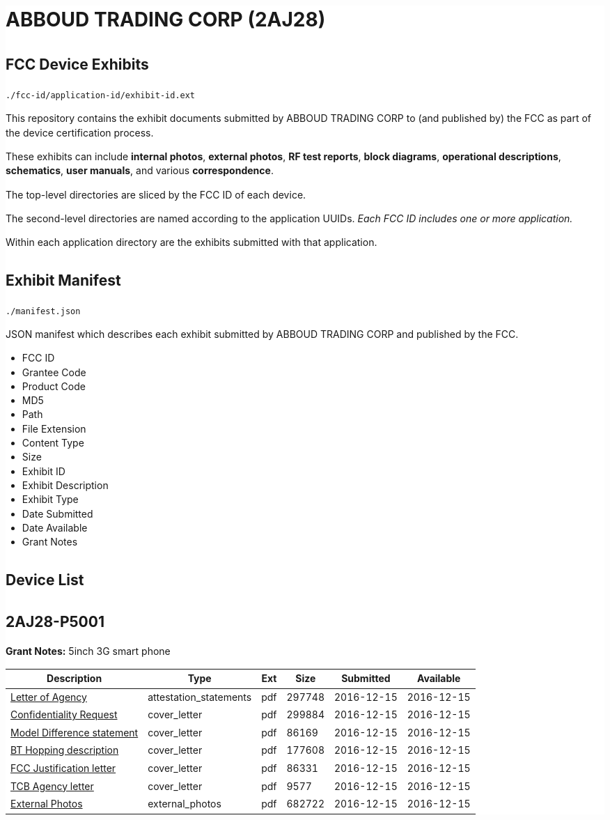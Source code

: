 # ABBOUD TRADING CORP (2AJ28)
## FCC Device Exhibits

```
./fcc-id/application-id/exhibit-id.ext
```

This repository contains the exhibit documents submitted by ABBOUD TRADING CORP to (and published by) the FCC as part of the device certification process.

These exhibits can include **internal photos**, **external photos**, **RF test reports**, **block diagrams**, **operational descriptions**, **schematics**, **user manuals**, and various **correspondence**.

The top-level directories are sliced by the FCC ID of each device.

The second-level directories are named according to the application UUIDs. *Each FCC ID includes one or more application.*

Within each application directory are the exhibits submitted with that application. 

## Exhibit Manifest

```
./manifest.json
```

JSON manifest which describes each exhibit submitted by ABBOUD TRADING CORP and published by the FCC.

- FCC ID
- Grantee Code
- Product Code
- MD5
- Path
- File Extension
- Content Type
- Size
- Exhibit ID
- Exhibit Description
- Exhibit Type
- Date Submitted
- Date Available
- Grant Notes

## Device List
## 2AJ28-P5001
**Grant Notes:** 5inch 3G smart phone

| Description | Type | Ext | Size | Submitted | Available |
| ----------- | ---- | --- | ---- | --------- | --------- |
| [Letter of Agency](2AJ28-P5001/2d46bdef852ea5f3b7592e5dc3009447/3229329.pdf) | attestation_statements | pdf | 297748 | 2016-12-15 | 2016-12-15 |
| [Confidentiality Request](2AJ28-P5001/2d46bdef852ea5f3b7592e5dc3009447/3229331.pdf) | cover_letter | pdf | 299884 | 2016-12-15 | 2016-12-15 |
| [Model Difference statement](2AJ28-P5001/2d46bdef852ea5f3b7592e5dc3009447/3229345.pdf) | cover_letter | pdf | 86169 | 2016-12-15 | 2016-12-15 |
| [BT Hopping description](2AJ28-P5001/2d46bdef852ea5f3b7592e5dc3009447/3229346.pdf) | cover_letter | pdf | 177608 | 2016-12-15 | 2016-12-15 |
| [FCC Justification letter](2AJ28-P5001/2d46bdef852ea5f3b7592e5dc3009447/3229347.pdf) | cover_letter | pdf | 86331 | 2016-12-15 | 2016-12-15 |
| [TCB Agency letter](2AJ28-P5001/2d46bdef852ea5f3b7592e5dc3009447/3229348.pdf) | cover_letter | pdf | 9577 | 2016-12-15 | 2016-12-15 |
| [External Photos](2AJ28-P5001/2d46bdef852ea5f3b7592e5dc3009447/3229332.pdf) | external_photos | pdf | 682722 | 2016-12-15 | 2016-12-15 |